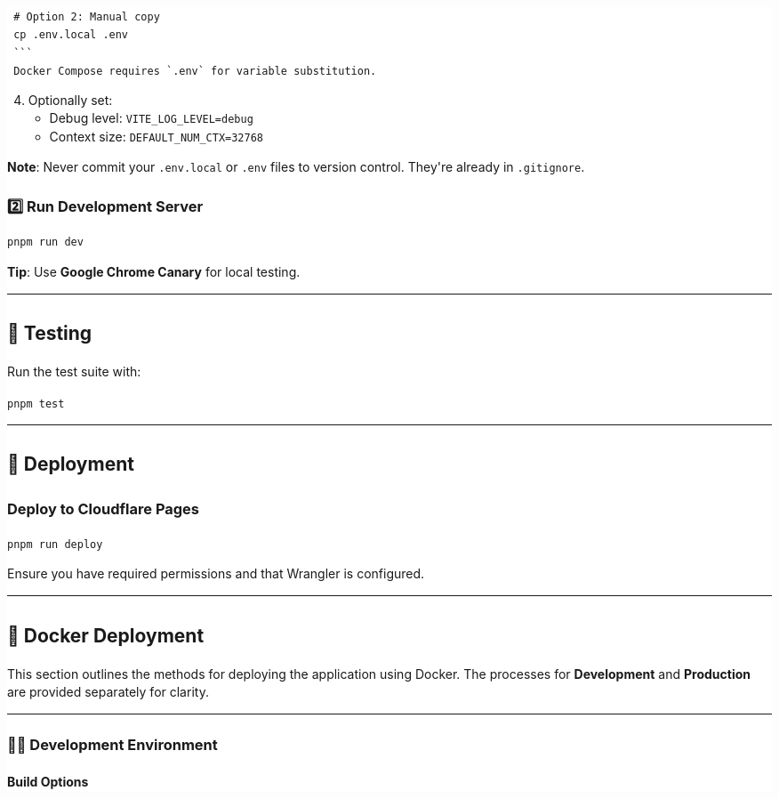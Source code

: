      # Option 2: Manual copy
     cp .env.local .env
     ```
     Docker Compose requires `.env` for variable substitution.
  4. Optionally set:
     - Debug level: `VITE_LOG_LEVEL=debug`
     - Context size: `DEFAULT_NUM_CTX=32768`

**Note**: Never commit your `.env.local` or `.env` files to version control. They're already in `.gitignore`.

### 2️⃣ Run Development Server

```bash
pnpm run dev
```

**Tip**: Use **Google Chrome Canary** for local testing.

---

## 🧪 Testing

Run the test suite with:

```bash
pnpm test
```

---

## 🚀 Deployment

### Deploy to Cloudflare Pages

```bash
pnpm run deploy
```

Ensure you have required permissions and that Wrangler is configured.

---

## 🐳 Docker Deployment

This section outlines the methods for deploying the application using Docker. The processes for **Development** and **Production** are provided separately for clarity.

---

### 🧑‍💻 Development Environment

#### Build Options
